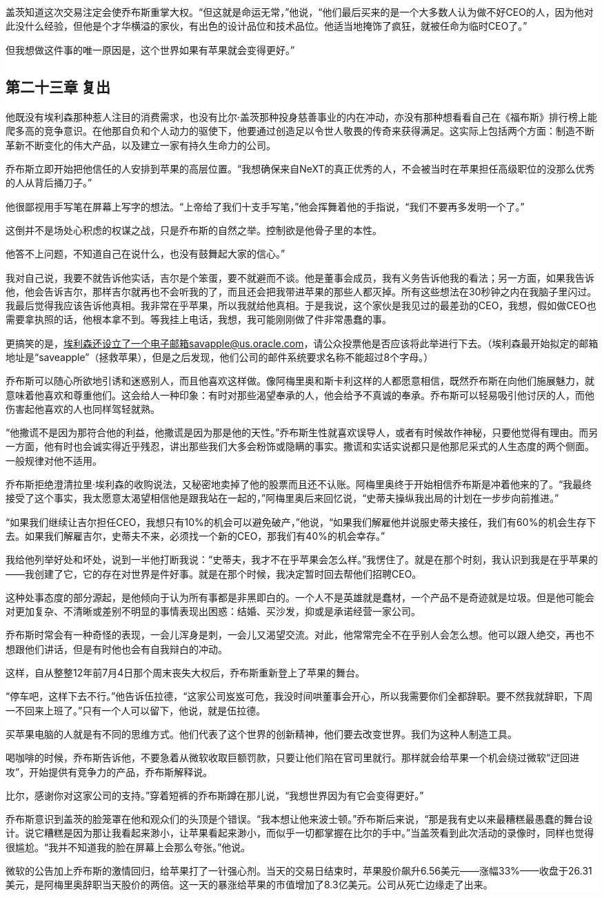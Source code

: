 盖茨知道这次交易注定会使乔布斯重掌大权。“但这就是命运无常，”他说，“他们最后买来的是一个大多数人认为做不好CEO的人，因为他对此没什么经验，但他是个才华横溢的家伙，有出色的设计品位和技术品位。他适当地掩饰了疯狂，就被任命为临时CEO了。”

但我想做这件事的唯一原因是，这个世界如果有苹果就会变得更好。”

## 第二十三章 复出

他既没有埃利森那种惹人注目的消费需求，也没有比尔·盖茨那种投身慈善事业的内在冲动，亦没有那种想看看自己在《福布斯》排行榜上能爬多高的竞争意识。在他那自负和个人动力的驱使下，他要通过创造足以令世人敬畏的传奇来获得满足。这实际上包括两个方面：制造不断革新不断变化的伟大产品，以及建立一家有持久生命力的公司。

乔布斯立即开始把他信任的人安排到苹果的高层位置。“我想确保来自NeXT的真正优秀的人，不会被当时在苹果担任高级职位的没那么优秀的人从背后捅刀子。”

他很鄙视用手写笔在屏幕上写字的想法。“上帝给了我们十支手写笔，”他会挥舞着他的手指说，“我们不要再多发明一个了。”

这倒并不是场处心积虑的权谋之战，只是乔布斯的自然之举。控制欲是他骨子里的本性。

他答不上问题，不知道自己在说什么，也没有鼓舞起大家的信心。”

我对自己说，我要不就告诉他实话，吉尔是个笨蛋，要不就避而不谈。他是董事会成员，我有义务告诉他我的看法；另一方面，如果我告诉他，他会告诉吉尔，那样吉尔就再也不会听我的了，而且还会把我带进苹果的那些人都灭掉。所有这些想法在30秒钟之内在我脑子里闪过。我最后觉得我应该告诉他真相。我非常在乎苹果，所以我就给他真相。于是我说，这个家伙是我见过的最差劲的CEO，我想，假如做CEO也需要拿执照的话，他根本拿不到。等我挂上电话，我想，我可能刚刚做了件非常愚蠢的事。

更搞笑的是，埃利森还设立了一个电子邮箱savapple@us.oracle.com，请公众投票他是否应该将此举进行下去。（埃利森最开始拟定的邮箱地址是“saveapple”（拯救苹果），但是之后发现，他们公司的邮件系统要求名称不能超过8个字母。）

乔布斯可以随心所欲地引诱和迷惑别人，而且他喜欢这样做。像阿梅里奥和斯卡利这样的人都愿意相信，既然乔布斯在向他们施展魅力，就意味着他喜欢和尊重他们。这会给人一种印象：有时对那些渴望奉承的人，他会给予不真诚的奉承。乔布斯可以轻易吸引他讨厌的人，而他伤害起他喜欢的人也同样驾轻就熟。

“他撒谎不是因为那符合他的利益，他撒谎是因为那是他的天性。”乔布斯生性就喜欢误导人，或者有时候故作神秘，只要他觉得有理由。而另一方面，他有时也会诚实得近乎残忍，讲出那些我们大多会粉饰或隐瞒的事实。撒谎和实话实说都只是他那尼采式的人生态度的两个侧面。一般规律对他不适用。

乔布斯拒绝澄清拉里·埃利森的收购说法，又秘密地卖掉了他的股票而且还不认账。阿梅里奥终于开始相信乔布斯是冲着他来的了。“我最终接受了这个事实，我太愿意太渴望相信他是跟我站在一起的，”阿梅里奥后来回忆说，“史蒂夫操纵我出局的计划在一步步向前推进。”

“如果我们继续让吉尔担任CEO，我想只有10%的机会可以避免破产，”他说，“如果我们解雇他并说服史蒂夫接任，我们有60%的机会生存下去。如果我们解雇吉尔，史蒂夫不来，必须找一个新的CEO，那我们有40%的机会幸存。”

我给他列举好处和坏处，说到一半他打断我说：“史蒂夫，我才不在乎苹果会怎么样。”我愣住了。就是在那个时刻，我认识到我是在乎苹果的——我创建了它，它的存在对世界是件好事。就是在那个时候，我决定暂时回去帮他们招聘CEO。

这种处事态度的部分源起，是他倾向于认为所有事都是非黑即白的。一个人不是英雄就是蠢材，一个产品不是奇迹就是垃圾。但是他可能会对更加复杂、不清晰或差别不明显的事情表现出困惑：结婚、买沙发，抑或是承诺经营一家公司。

乔布斯时常会有一种奇怪的表现，一会儿浑身是刺，一会儿又渴望交流。对此，他常常完全不在乎别人会怎么想。他可以跟人绝交，再也不想跟他们讲话，但是有时他也会有自我辩白的冲动。

这样，自从整整12年前7月4日那个周末丧失大权后，乔布斯重新登上了苹果的舞台。

“停车吧，这样下去不行。”他告诉伍拉德，“这家公司岌岌可危，我没时间哄董事会开心，所以我需要你们全都辞职。要不然我就辞职，下周一不回来上班了。”只有一个人可以留下，他说，就是伍拉德。

买苹果电脑的人就是有不同的思维方式。他们代表了这个世界的创新精神，他们要去改变世界。我们为这种人制造工具。

喝咖啡的时候，乔布斯告诉他，不要急着从微软收取巨额罚款，只要让他们陷在官司里就行。那样就会给苹果一个机会绕过微软“迂回进攻”，开始提供有竞争力的产品，乔布斯解释说。

比尔，感谢你对这家公司的支持。”穿着短裤的乔布斯蹲在那儿说，“我想世界因为有它会变得更好。”

乔布斯意识到盖茨的脸笼罩在他和观众们的头顶是个错误。“我本想让他来波士顿。”乔布斯后来说，“那是我有史以来最糟糕最愚蠢的舞台设计。说它糟糕是因为那让我看起来渺小，让苹果看起来渺小，而似乎一切都掌握在比尔的手中。”当盖茨看到此次活动的录像时，同样也觉得很尴尬。“我并不知道我的脸在屏幕上会那么夸张。”他说。

微软的公告加上乔布斯的激情回归，给苹果打了一针强心剂。当天的交易日结束时，苹果股价飙升6.56美元——涨幅33%——收盘于26.31美元，是阿梅里奥辞职当天股价的两倍。这一天的暴涨给苹果的市值增加了8.3亿美元。公司从死亡边缘走了出来。
